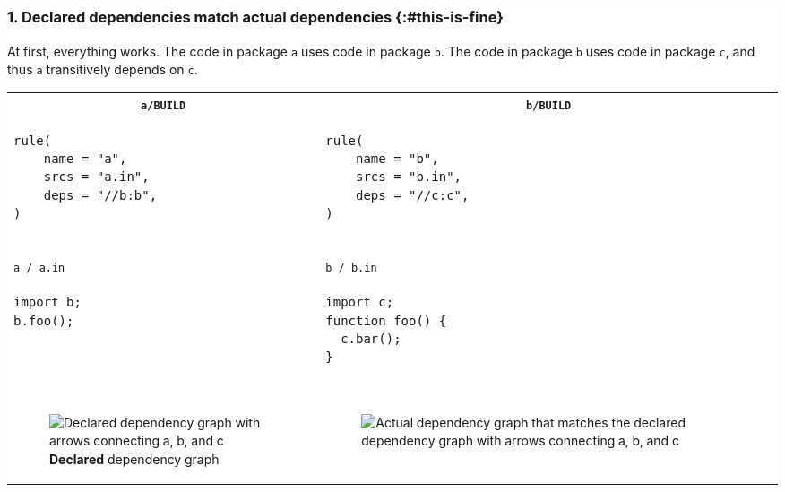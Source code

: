 ### 1. Declared dependencies match actual dependencies {:#this-is-fine}

At first, everything works. The code in package `a` uses code in package `b`.
The code in package `b` uses code in package `c`, and thus `a` transitively
depends on `c`.

<table class="cyan">
  <tr>
    <th><code>a/BUILD</code></th>
    <th><code><strong>b</strong>/BUILD</code></th>
  </tr>
  <tr>
    <td>
      <pre>rule(
    name = "a",
    srcs = "a.in",
    deps = "//b:b",
)
      </pre>
    </td>
    <td>
      <pre>
rule(
    name = "b",
    srcs = "b.in",
    deps = "//c:c",
)
      </pre>
    </td>
  </tr>
  <tr class="alt">
    <td><code>a / a.in</code></td>
    <td><code>b / b.in</code></td>
  </tr>
  <tr>
    <td><pre>
import b;
b.foo();
    </pre>
    </td>
    <td>
      <pre>
import c;
function foo() {
  c.bar();
}
      </pre>
    </td>
  </tr>
  <tr>
    <td>
      <figure>
        <img src="/docs/images/a_b_c.svg"
             alt="Declared dependency graph with arrows connecting a, b, and c">
        <figcaption><b>Declared</b> dependency graph</figcaption>
      </figure>
    </td>
    <td>
      <figure>
        <img src="/docs/images/a_b_c.svg"
             alt="Actual dependency graph that matches the declared dependency
                  graph with arrows connecting a, b, and c">